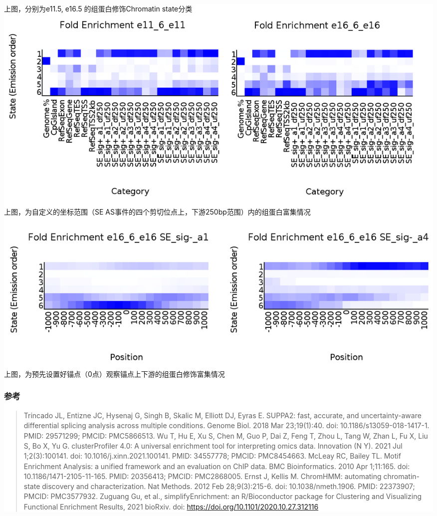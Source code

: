 上图，分别为e11.5, e16.5 的组蛋白修饰Chromatin state分类
![overlap.png](demo/img/overlap.png)

上图，为自定义的坐标范围（SE AS事件的四个剪切位点上，下游250bp范围）内的组蛋白富集情况

![neighborhood.png](demo/img/neighborhood.png)
上图，为预先设置好锚点（0点）观察锚点上下游的组蛋白修饰富集情况

### 参考
> Trincado JL, Entizne JC, Hysenaj G, Singh B, Skalic M, Elliott DJ, Eyras E. SUPPA2: fast, accurate, and uncertainty-aware differential splicing analysis across multiple conditions. Genome Biol. 2018 Mar 23;19(1):40. doi: 10.1186/s13059-018-1417-1. PMID: 29571299; PMCID: PMC5866513.
Wu T, Hu E, Xu S, Chen M, Guo P, Dai Z, Feng T, Zhou L, Tang W, Zhan L, Fu X, Liu S, Bo X, Yu G. clusterProfiler 4.0: A universal enrichment tool for interpreting omics data. Innovation (N Y). 2021 Jul 1;2(3):100141. doi: 10.1016/j.xinn.2021.100141. PMID: 34557778; PMCID: PMC8454663.
McLeay RC, Bailey TL. Motif Enrichment Analysis: a unified framework and an evaluation on ChIP data. BMC Bioinformatics. 2010 Apr 1;11:165. doi: 10.1186/1471-2105-11-165. PMID: 20356413; PMCID: PMC2868005.
Ernst J, Kellis M. ChromHMM: automating chromatin-state discovery and characterization. Nat Methods. 2012 Feb 28;9(3):215-6. doi: 10.1038/nmeth.1906. PMID: 22373907; PMCID: PMC3577932.
Zuguang Gu, et al., simplifyEnrichment: an R/Bioconductor package for Clustering and Visualizing Functional Enrichment Results, 2021 bioRxiv. doi: https://doi.org/10.1101/2020.10.27.312116